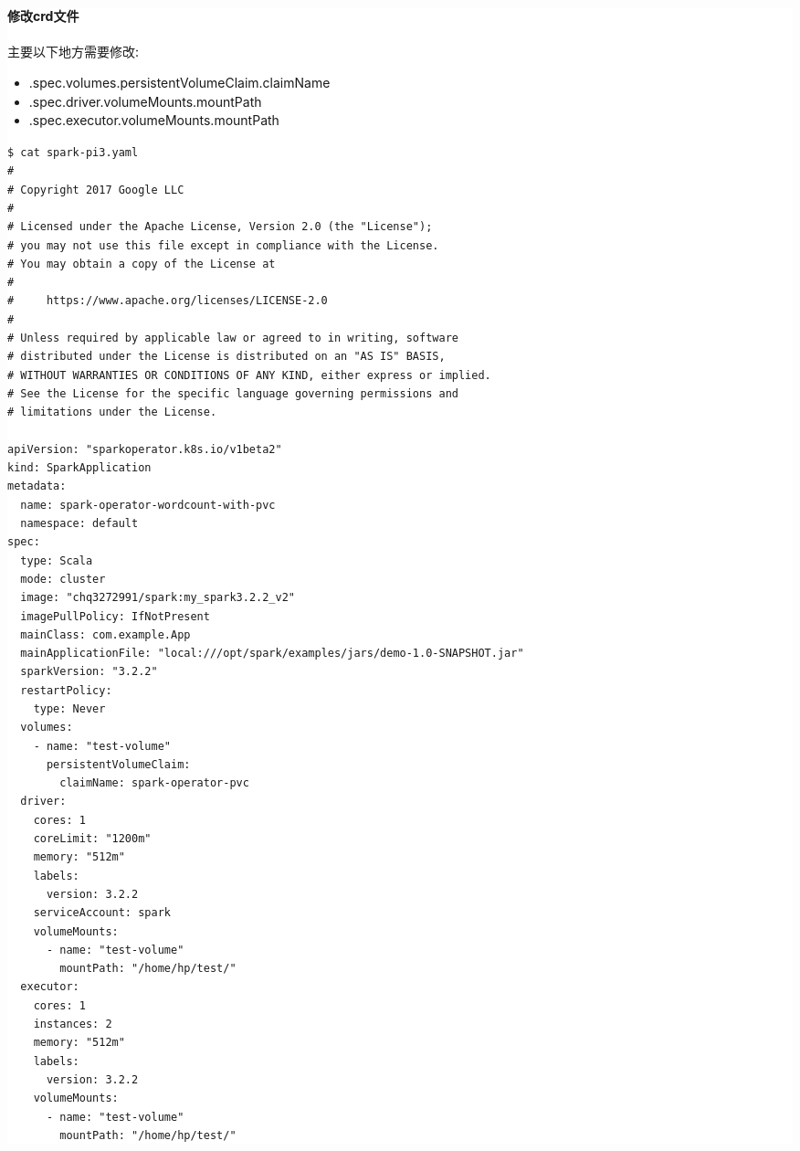 #### 修改crd文件

主要以下地方需要修改:
- .spec.volumes.persistentVolumeClaim.claimName 
- .spec.driver.volumeMounts.mountPath
- .spec.executor.volumeMounts.mountPath
```
$ cat spark-pi3.yaml 
#
# Copyright 2017 Google LLC
#
# Licensed under the Apache License, Version 2.0 (the "License");
# you may not use this file except in compliance with the License.
# You may obtain a copy of the License at
#
#     https://www.apache.org/licenses/LICENSE-2.0
#
# Unless required by applicable law or agreed to in writing, software
# distributed under the License is distributed on an "AS IS" BASIS,
# WITHOUT WARRANTIES OR CONDITIONS OF ANY KIND, either express or implied.
# See the License for the specific language governing permissions and
# limitations under the License.

apiVersion: "sparkoperator.k8s.io/v1beta2"
kind: SparkApplication
metadata:
  name: spark-operator-wordcount-with-pvc
  namespace: default
spec:
  type: Scala
  mode: cluster
  image: "chq3272991/spark:my_spark3.2.2_v2"
  imagePullPolicy: IfNotPresent
  mainClass: com.example.App
  mainApplicationFile: "local:///opt/spark/examples/jars/demo-1.0-SNAPSHOT.jar"
  sparkVersion: "3.2.2"
  restartPolicy:
    type: Never
  volumes:
    - name: "test-volume"
      persistentVolumeClaim:
        claimName: spark-operator-pvc
  driver:
    cores: 1
    coreLimit: "1200m"
    memory: "512m"
    labels:
      version: 3.2.2
    serviceAccount: spark
    volumeMounts:
      - name: "test-volume"
        mountPath: "/home/hp/test/"
  executor:
    cores: 1
    instances: 2
    memory: "512m"
    labels:
      version: 3.2.2
    volumeMounts:
      - name: "test-volume"
        mountPath: "/home/hp/test/"
```
